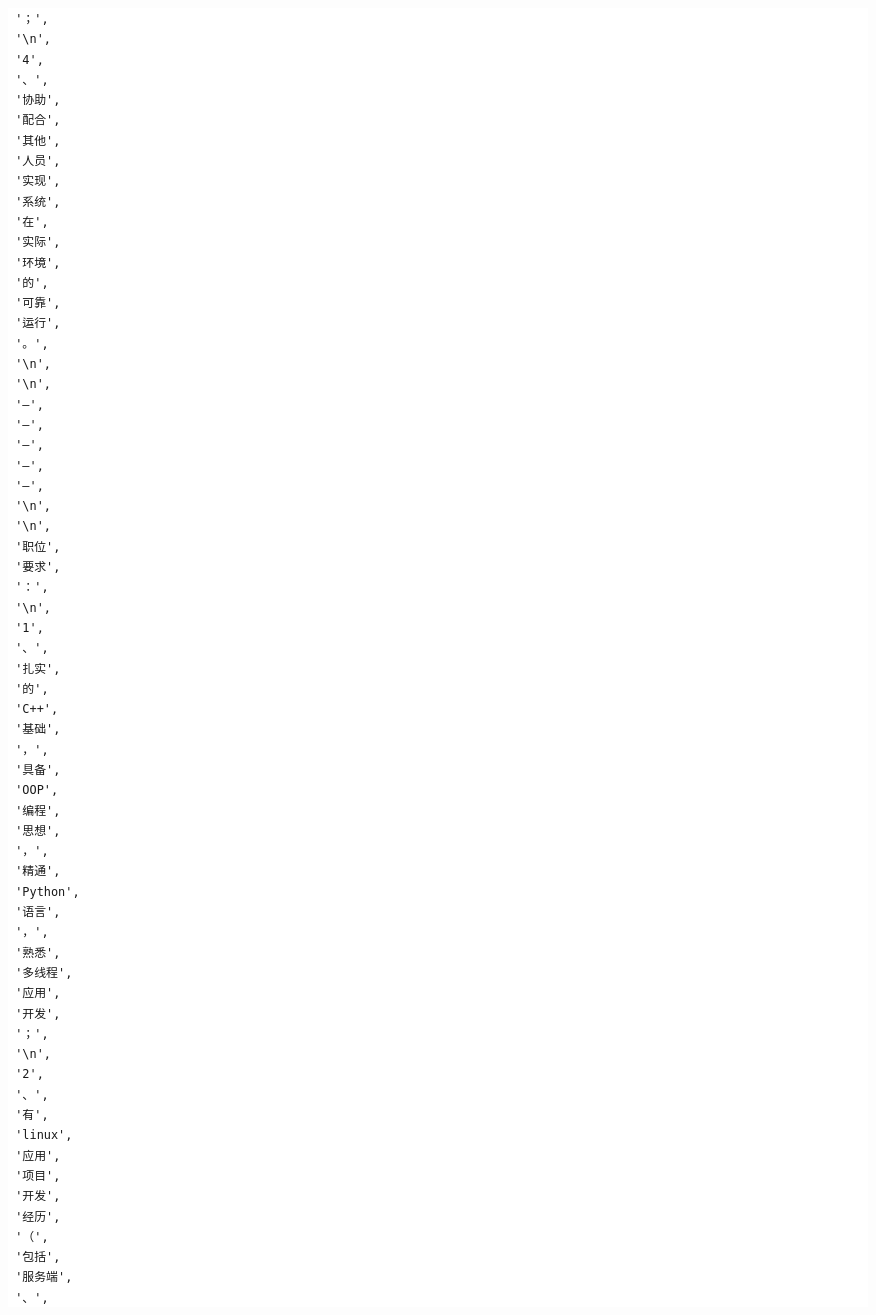      '；',
     '\n',
     '4',
     '、',
     '协助',
     '配合',
     '其他',
     '人员',
     '实现',
     '系统',
     '在',
     '实际',
     '环境',
     '的',
     '可靠',
     '运行',
     '。',
     '\n',
     '\n',
     '—',
     '—',
     '—',
     '—',
     '—',
     '\n',
     '\n',
     '职位',
     '要求',
     '：',
     '\n',
     '1',
     '、',
     '扎实',
     '的',
     'C++',
     '基础',
     '，',
     '具备',
     'OOP',
     '编程',
     '思想',
     '，',
     '精通',
     'Python',
     '语言',
     '，',
     '熟悉',
     '多线程',
     '应用',
     '开发',
     '；',
     '\n',
     '2',
     '、',
     '有',
     'linux',
     '应用',
     '项目',
     '开发',
     '经历',
     '（',
     '包括',
     '服务端',
     '、',